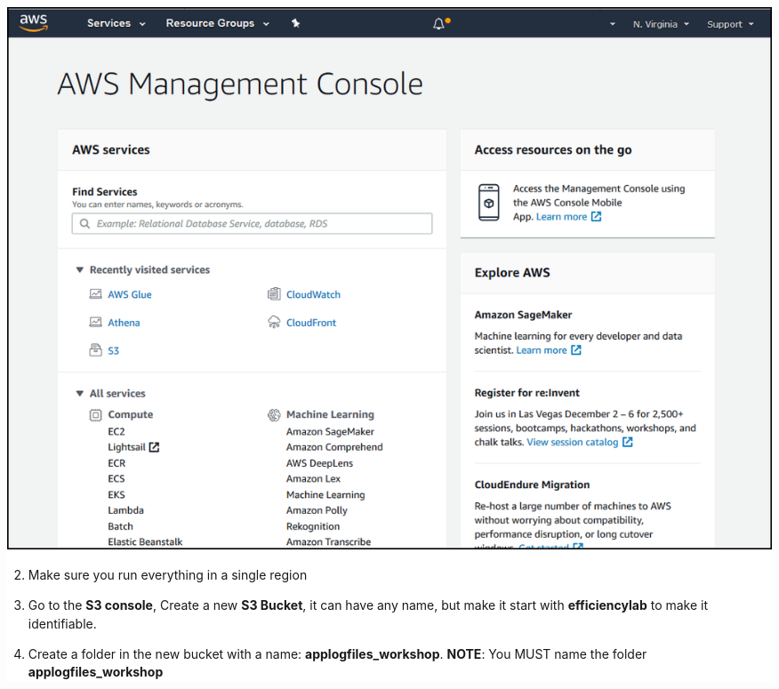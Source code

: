 ![Images/consolelogin_IAMUser.png](Images/consolelogin_IAMUser.png)

2. Make sure you run everything in a single region

3. Go to the **S3 console**, Create a new **S3 Bucket**, it can have any name, but make it start with **efficiencylab** to make it identifiable.

4. Create a folder in the new bucket with a name: **applogfiles_workshop**. 
 **NOTE**: You MUST name the folder **applogfiles_workshop**